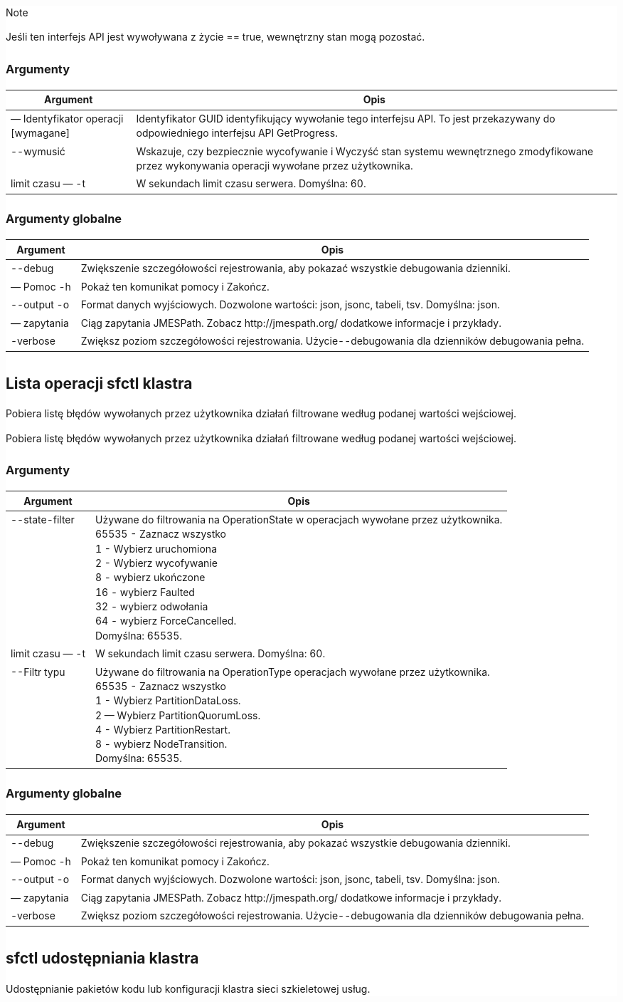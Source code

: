 > [!NOTE]
> Jeśli ten interfejs API jest wywoływana z życie == true, wewnętrzny stan mogą pozostać.

### <a name="arguments"></a>Argumenty

|Argument|Opis|
| --- | --- |
| — Identyfikator operacji [wymagane] | Identyfikator GUID identyfikujący wywołanie tego interfejsu API.  To jest przekazywany do odpowiedniego interfejsu API GetProgress. |
| --wymusić | Wskazuje, czy bezpiecznie wycofywanie i Wyczyść stan systemu wewnętrznego zmodyfikowane przez wykonywania operacji wywołane przez użytkownika. |
| limit czasu — -t | W sekundach limit czasu serwera.  Domyślna\: 60. |

### <a name="global-arguments"></a>Argumenty globalne

|Argument|Opis|
| --- | --- |
| --debug | Zwiększenie szczegółowości rejestrowania, aby pokazać wszystkie debugowania dzienniki. |
| — Pomoc -h | Pokaż ten komunikat pomocy i Zakończ. |
| --output -o | Format danych wyjściowych.  Dozwolone wartości\: json, jsonc, tabeli, tsv.  Domyślna\: json. |
| — zapytania | Ciąg zapytania JMESPath. Zobacz http\://jmespath.org/ dodatkowe informacje i przykłady. |
| -verbose | Zwiększ poziom szczegółowości rejestrowania. Użycie--debugowania dla dzienników debugowania pełna. |

## <a name="sfctl-cluster-operation-list"></a>Lista operacji sfctl klastra
Pobiera listę błędów wywołanych przez użytkownika działań filtrowane według podanej wartości wejściowej.

Pobiera listę błędów wywołanych przez użytkownika działań filtrowane według podanej wartości wejściowej.

### <a name="arguments"></a>Argumenty

|Argument|Opis|
| --- | --- |
| --state-filter | Używane do filtrowania na OperationState w operacjach wywołane przez użytkownika. <br> 65535 - Zaznacz wszystko <br> 1 - Wybierz uruchomiona <br> 2 - Wybierz wycofywanie <br>8 - wybierz ukończone <br>16 - wybierz Faulted <br>32 - wybierz odwołania <br>64 - wybierz ForceCancelled.  <br>Domyślna\: 65535. |
| limit czasu — -t | W sekundach limit czasu serwera.  Domyślna\: 60. |
| --Filtr typu | Używane do filtrowania na OperationType operacjach wywołane przez użytkownika. <br> 65535 - Zaznacz wszystko <br> 1 - Wybierz PartitionDataLoss. <br> 2 — Wybierz PartitionQuorumLoss. <br> 4 - Wybierz PartitionRestart. <br> 8 - wybierz NodeTransition.  <br> Domyślna\: 65535. |

### <a name="global-arguments"></a>Argumenty globalne

|Argument|Opis|
| --- | --- |
| --debug | Zwiększenie szczegółowości rejestrowania, aby pokazać wszystkie debugowania dzienniki. |
| — Pomoc -h | Pokaż ten komunikat pomocy i Zakończ. |
| --output -o | Format danych wyjściowych.  Dozwolone wartości\: json, jsonc, tabeli, tsv.  Domyślna\: json. |
| — zapytania | Ciąg zapytania JMESPath. Zobacz http\://jmespath.org/ dodatkowe informacje i przykłady. |
| -verbose | Zwiększ poziom szczegółowości rejestrowania. Użycie--debugowania dla dzienników debugowania pełna. |

## <a name="sfctl-cluster-provision"></a>sfctl udostępniania klastra
Udostępnianie pakietów kodu lub konfiguracji klastra sieci szkieletowej usług.
